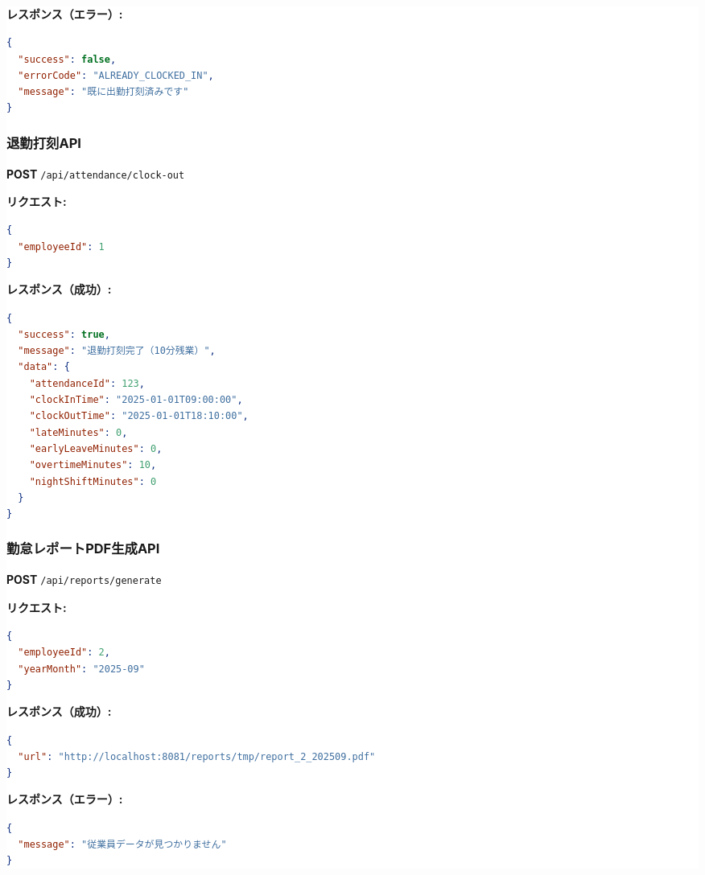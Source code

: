 **レスポンス（エラー）:**
```json
{
  "success": false,
  "errorCode": "ALREADY_CLOCKED_IN",
  "message": "既に出勤打刻済みです"
}
```

### 退勤打刻API
**POST** `/api/attendance/clock-out`

**リクエスト:**
```json
{
  "employeeId": 1
}
```

**レスポンス（成功）:**
```json
{
  "success": true,
  "message": "退勤打刻完了（10分残業）",
  "data": {
    "attendanceId": 123,
    "clockInTime": "2025-01-01T09:00:00",
    "clockOutTime": "2025-01-01T18:10:00",
    "lateMinutes": 0,
    "earlyLeaveMinutes": 0,
    "overtimeMinutes": 10,
    "nightShiftMinutes": 0
  }
}
```

### 勤怠レポートPDF生成API
**POST** `/api/reports/generate`

**リクエスト:**
```json
{
  "employeeId": 2,
  "yearMonth": "2025-09"
}
```

**レスポンス（成功）:**
```json
{
  "url": "http://localhost:8081/reports/tmp/report_2_202509.pdf"
}
```

**レスポンス（エラー）:**
```json
{
  "message": "従業員データが見つかりません"
}
```
